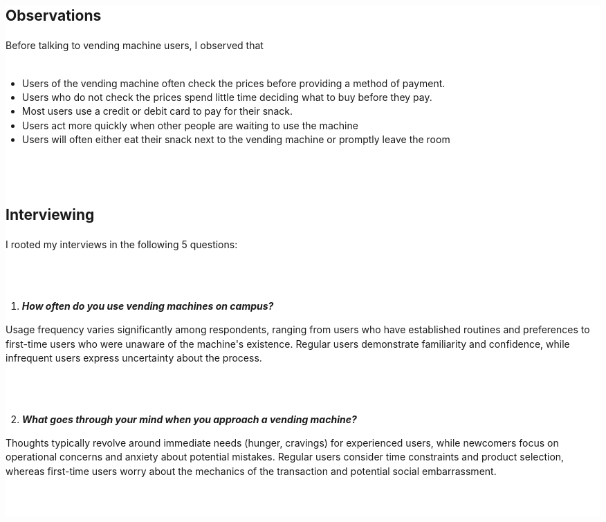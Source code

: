 ## Observations

Before talking to vending machine users, I observed that
<br></br>

- Users of the vending machine often check the prices before providing a method of payment.
- Users who do not check the prices spend little time deciding what to buy before they pay.
- Most users use a credit or debit card to pay for their snack.
- Users act more quickly when other people are waiting to use the machine
- Users will often either eat their snack next to the vending machine or promptly leave the room

<br></br>

## Interviewing

I rooted my interviews in the following 5 questions:

<br></br>

<div class="two-column">
<div class="flex-1">

1. ***How often do you use vending machines on campus?***

</div>
<div class="text flex-1">

Usage frequency varies significantly among respondents, ranging from users who have established routines and preferences to first-time users who were unaware of the machine's existence. Regular users demonstrate familiarity and confidence, while infrequent users express uncertainty about the process.

</div>
</div>

<br></br>

<div class="two-column">
<div class="flex-1">

2. ***What goes through your mind when you approach a vending machine?***

</div>
<div class="text flex-1">

Thoughts typically revolve around immediate needs (hunger, cravings) for experienced users, while newcomers focus on operational concerns and anxiety about potential mistakes. Regular users consider time constraints and product selection, whereas first-time users worry about the mechanics of the transaction and potential social embarrassment.

</div>
</div>

<br></br>

<div class="two-column">
<div class="flex-1">
